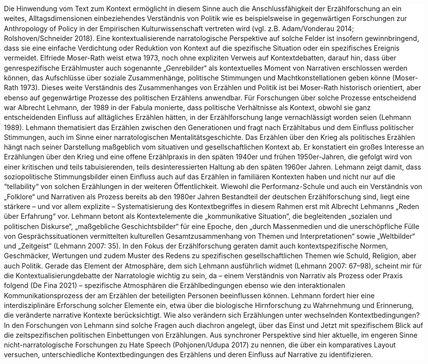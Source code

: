 Die Hinwendung vom Text zum Kontext ermöglicht in diesem Sinne auch die Anschlussfähigkeit der Erzählforschung an ein weites, Alltagsdimensionen einbeziehendes Verständnis von Politik wie es beispielsweise in gegenwärtigen Forschungen zur Anthropology of Policy in der Empirischen Kulturwissenschaft vertreten wird (vgl. z.B. Adam/Vonderau 2014; Rolshoven/Schneider 2018). Eine kontextualisierende narratologische Perspektive auf solche Felder ist insofern gewinnbringend, dass sie eine einfache Verdichtung oder Reduktion von Kontext auf die spezifische Situation oder ein spezifisches Ereignis vermeidet. Elfriede Moser-Rath weist etwa 1973, noch ohne expliziten Verweis auf Kontextdebatten, darauf hin, dass über genrespezifische Erzählmuster auch sogenannte „Genrebilder“ als kontextuelles Moment von Narrativen erschlossen werden können, das Aufschlüsse über soziale Zusammenhänge, politische Stimmungen und Machtkonstellationen geben könne (Moser-Rath 1973). Dieses weite Verständnis des Zusammenhanges von Erzählen und Politik ist bei Moser-Rath historisch orientiert, aber ebenso auf gegenwärtige Prozesse des politischen Erzählens anwendbar. Für Forschungen über solche Prozesse entscheidend war Albrecht Lehmann, der 1989 in der Fabula monierte, dass politische Verhältnisse als Kontext, obwohl sie ganz entscheidenden Einfluss auf alltägliches Erzählen hätten, in der Erzählforschung lange vernachlässigt worden seien (Lehmann 1989). Lehmann thematisiert das Erzählen zwischen den Generationen und fragt nach Erzähltabus und dem Einfluss politischer Stimmungen, auch im Sinne einer narratologischen Mentalitätsgeschichte. Das Erzählen über den Krieg als politisches Erzählen hängt nach seiner Darstellung maßgeblich vom situativen und gesellschaftlichen Kontext ab. Er konstatiert ein großes Interesse an Erzählungen über den Krieg und eine offene Erzählpraxis in den späten 1940er und frühen 1950er-Jahren, die gefolgt wird von einer kritischen und teils tabuisierenden, teils desinteressierten Haltung ab den späten 1960er Jahren. Lehmann zeigt damit, dass soziopolitische Stimmungsbilder einen Einfluss auch auf das Erzählen in familiären Kontexten haben und nicht nur auf die “tellability“  von solchen Erzählungen in der weiteren Öffentlichkeit. 
Wiewohl die Performanz-Schule und auch ein Verständnis von „Folklore“ und Narrativen als Prozess bereits ab den 1980er Jahren Bestandteil der deutschen Erzählforschung sind, liegt eine stärkere – und vor allem explizite – Systematisierung des Kontextbegriffes in diesem Rahmen erst mit Albrecht Lehmanns „Reden über Erfahrung“ vor.  Lehmann betont als Kontextelemente die „kommunikative Situation“, die begleitenden „sozialen und politischen Diskurse“, „maßgebliche Geschichtsbilder“ für eine Epoche, den „durch Massenmedien und die unerschöpfliche Fülle von Gesprächssituationen vermittelten kulturellen Gesamtzusammenhang von Themen und Interpretationen“ sowie „Weltbilder“ und „Zeitgeist“ (Lehmann 2007: 35). In den Fokus der Erzählforschung geraten damit auch kontextspezifische Normen, Geschmäcker, Wertungen und zudem Muster des Redens zu spezifischen gesellschaftlichen Themen wie Schuld, Religion, aber auch Politik. Gerade das Element der Atmosphäre, dem sich Lehmann ausführlich widmet (Lehmann 2007: 67–98), scheint mir für die Kontextualisierungdebatte der Narratologie wichtig zu sein, da – einem Verständnis von Narrativ als Prozess oder Praxis folgend (De Fina 2021) – spezifische Atmosphären die Erzählbedingungen ebenso wie den interaktionalen Kommunikationsprozess der am Erzählen der beteiligten Personen beeinflussen können.  Lehmann fordert hier eine interdisziplinäre Erforschung solcher Elemente ein, etwa über die biologische Hirnforschung zu Wahrnehmung und Erinnerung, die veränderte narrative Kontexte berücksichtigt. Wie also verändern sich Erzählungen unter wechselnden Kontextbedingungen? In den Forschungen von Lehmann sind solche Fragen auch diachron angelegt, über das Einst und Jetzt mit spezifischem Blick auf die zeitspezifischen politischen Einbettungen von Erzählungen. Aus synchroner Perspektive sind hier aktuelle, im engeren Sinne nicht-narratologische Forschungen zu Hate Speech (Pohjonen/Udupa 2017) zu nennen, die über ein komparatives Layout versuchen, unterschiedliche Kontextbedingungen des Erzählens und deren Einfluss auf Narrative zu identifizieren.

